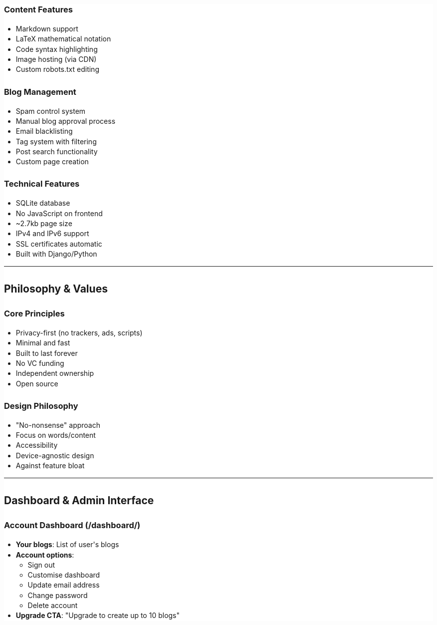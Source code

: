 ### Content Features
- Markdown support
- LaTeX mathematical notation
- Code syntax highlighting
- Image hosting (via CDN)
- Custom robots.txt editing

### Blog Management
- Spam control system
- Manual blog approval process
- Email blacklisting
- Tag system with filtering
- Post search functionality
- Custom page creation

### Technical Features
- SQLite database
- No JavaScript on frontend
- ~2.7kb page size
- IPv4 and IPv6 support
- SSL certificates automatic
- Built with Django/Python

---

## Philosophy & Values

### Core Principles
- Privacy-first (no trackers, ads, scripts)
- Minimal and fast
- Built to last forever
- No VC funding
- Independent ownership
- Open source

### Design Philosophy
- "No-nonsense" approach
- Focus on words/content
- Accessibility
- Device-agnostic design
- Against feature bloat

---

## Dashboard & Admin Interface

### Account Dashboard (/dashboard/)
- **Your blogs**: List of user's blogs
- **Account options**:
  - Sign out
  - Customise dashboard
  - Update email address
  - Change password
  - Delete account
- **Upgrade CTA**: "Upgrade to create up to 10 blogs"
